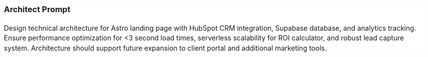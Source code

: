 ### Architect Prompt

Design technical architecture for Astro landing page with HubSpot CRM integration, Supabase database, and analytics tracking. Ensure performance optimization for <3 second load times, serverless scalability for ROI calculator, and robust lead capture system. Architecture should support future expansion to client portal and additional marketing tools.

